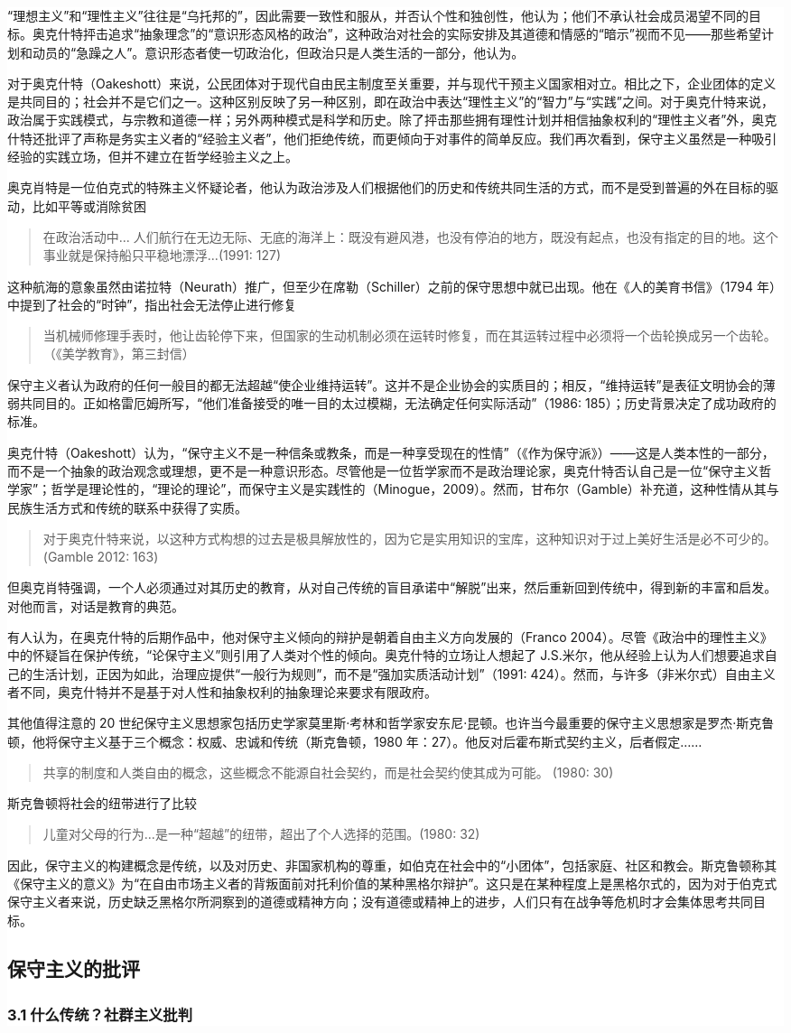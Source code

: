 “理想主义”和“理性主义”往往是“乌托邦的”，因此需要一致性和服从，并否认个性和独创性，他认为；他们不承认社会成员渴望不同的目标。奥克什特抨击追求“抽象理念”的“意识形态风格的政治”，这种政治对社会的实际安排及其道德和情感的“暗示”视而不见——那些希望计划和动员的“急躁之人”。意识形态者使一切政治化，但政治只是人类生活的一部分，他认为。

对于奥克什特（Oakeshott）来说，公民团体对于现代自由民主制度至关重要，并与现代干预主义国家相对立。相比之下，企业团体的定义是共同目的；社会并不是它们之一。这种区别反映了另一种区别，即在政治中表达“理性主义”的“智力”与“实践”之间。对于奥克什特来说，政治属于实践模式，与宗教和道德一样；另外两种模式是科学和历史。除了抨击那些拥有理性计划并相信抽象权利的“理性主义者”外，奥克什特还批评了声称是务实主义者的“经验主义者”，他们拒绝传统，而更倾向于对事件的简单反应。我们再次看到，保守主义虽然是一种吸引经验的实践立场，但并不建立在哲学经验主义之上。

奥克肖特是一位伯克式的特殊主义怀疑论者，他认为政治涉及人们根据他们的历史和传统共同生活的方式，而不是受到普遍的外在目标的驱动，比如平等或消除贫困

> 在政治活动中... 人们航行在无边无际、无底的海洋上：既没有避风港，也没有停泊的地方，既没有起点，也没有指定的目的地。这个事业就是保持船只平稳地漂浮...(1991: 127)

这种航海的意象虽然由诺拉特（Neurath）推广，但至少在席勒（Schiller）之前的保守思想中就已出现。他在《人的美育书信》（1794 年）中提到了社会的“时钟”，指出社会无法停止进行修复

> 当机械师修理手表时，他让齿轮停下来，但国家的生动机制必须在运转时修复，而在其运转过程中必须将一个齿轮换成另一个齿轮。（《美学教育》，第三封信）

保守主义者认为政府的任何一般目的都无法超越“使企业维持运转”。这并不是企业协会的实质目的；相反，“维持运转”是表征文明协会的薄弱共同目的。正如格雷厄姆所写，“他们准备接受的唯一目的太过模糊，无法确定任何实际活动”（1986: 185）；历史背景决定了成功政府的标准。

奥克什特（Oakeshott）认为，“保守主义不是一种信条或教条，而是一种享受现在的性情”（《作为保守派》）——这是人类本性的一部分，而不是一个抽象的政治观念或理想，更不是一种意识形态。尽管他是一位哲学家而不是政治理论家，奥克什特否认自己是一位“保守主义哲学家”；哲学是理论性的，“理论的理论”，而保守主义是实践性的（Minogue，2009）。然而，甘布尔（Gamble）补充道，这种性情从其与民族生活方式和传统的联系中获得了实质。

> 对于奥克什特来说，以这种方式构想的过去是极具解放性的，因为它是实用知识的宝库，这种知识对于过上美好生活是必不可少的。 (Gamble 2012: 163)

但奥克肖特强调，一个人必须通过对其历史的教育，从对自己传统的盲目承诺中“解脱”出来，然后重新回到传统中，得到新的丰富和启发。对他而言，对话是教育的典范。

有人认为，在奥克什特的后期作品中，他对保守主义倾向的辩护是朝着自由主义方向发展的（Franco 2004）。尽管《政治中的理性主义》中的怀疑旨在保护传统，“论保守主义”则引用了人类对个性的倾向。奥克什特的立场让人想起了 J.S.米尔，他从经验上认为人们想要追求自己的生活计划，正因为如此，治理应提供“一般行为规则”，而不是“强加实质活动计划”（1991: 424）。然而，与许多（非米尔式）自由主义者不同，奥克什特并不是基于对人性和抽象权利的抽象理论来要求有限政府。

其他值得注意的 20 世纪保守主义思想家包括历史学家莫里斯·考林和哲学家安东尼·昆顿。也许当今最重要的保守主义思想家是罗杰·斯克鲁顿，他将保守主义基于三个概念：权威、忠诚和传统（斯克鲁顿，1980 年：27）。他反对后霍布斯式契约主义，后者假定……

> 共享的制度和人类自由的概念，这些概念不能源自社会契约，而是社会契约使其成为可能。 (1980: 30)

斯克鲁顿将社会的纽带进行了比较

> 儿童对父母的行为...是一种“超越”的纽带，超出了个人选择的范围。(1980: 32)

因此，保守主义的构建概念是传统，以及对历史、非国家机构的尊重，如伯克在社会中的“小团体”，包括家庭、社区和教会。斯克鲁顿称其《保守主义的意义》为“在自由市场主义者的背叛面前对托利价值的某种黑格尔辩护”。这只是在某种程度上是黑格尔式的，因为对于伯克式保守主义者来说，历史缺乏黑格尔所洞察到的道德或精神方向；没有道德或精神上的进步，人们只有在战争等危机时才会集体思考共同目标。

## 保守主义的批评

### 3.1 什么传统？社群主义批判

